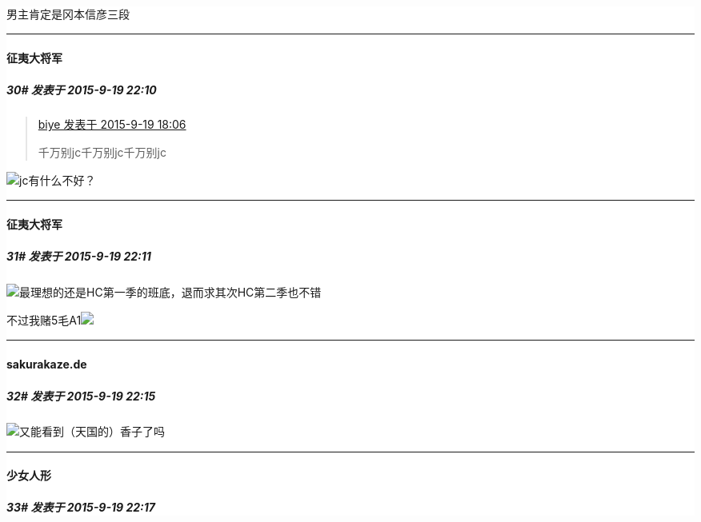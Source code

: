 


男主肯定是冈本信彦三段







*****

####  征夷大将军  
##### 30#       发表于 2015-9-19 22:10



<blockquote><a href="httphttps://bbs.saraba1st.com/2b/forum.php?mod=redirect&amp;goto=findpost&amp;pid=30207263&amp;ptid=1155622" target="_blank">biye 发表于 2015-9-19 18:06</a>

千万别jc千万别jc千万别jc</blockquote>
<img src="https://static.saraba1st.com/image/smiley/face/161.jpg" referrerpolicy="no-referrer">jc有什么不好？







*****

####  征夷大将军  
##### 31#       发表于 2015-9-19 22:11



<img src="https://static.saraba1st.com/image/smiley/face/161.jpg" referrerpolicy="no-referrer">最理想的还是HC第一季的班底，退而求其次HC第二季也不错

不过我赌5毛A1<img src="https://static.saraba1st.com/image/smiley/face/116.gif" referrerpolicy="no-referrer">







*****

####  sakurakaze.de  
##### 32#       发表于 2015-9-19 22:15



<img src="https://static.saraba1st.com/image/smiley/dym/148.gif" referrerpolicy="no-referrer">又能看到（天国的）香子了吗







*****

####  少女人形  
##### 33#       发表于 2015-9-19 22:17
